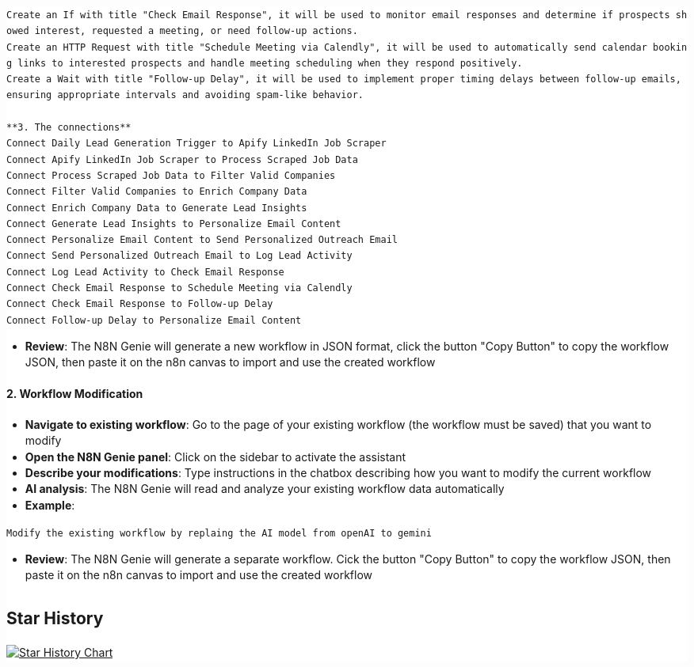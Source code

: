```
Create an If with title "Check Email Response", it will be used to monitor email responses and determine if prospects showed interest, requested a meeting, or need follow-up actions.
Create an HTTP Request with title "Schedule Meeting via Calendly", it will be used to automatically send calendar booking links to interested prospects and handle meeting scheduling when they respond positively.
Create a Wait with title "Follow-up Delay", it will be used to implement proper timing delays between follow-up emails, ensuring appropriate intervals and avoiding spam-like behavior.

**3. The connections**
Connect Daily Lead Generation Trigger to Apify LinkedIn Job Scraper
Connect Apify LinkedIn Job Scraper to Process Scraped Job Data
Connect Process Scraped Job Data to Filter Valid Companies
Connect Filter Valid Companies to Enrich Company Data
Connect Enrich Company Data to Generate Lead Insights
Connect Generate Lead Insights to Personalize Email Content
Connect Personalize Email Content to Send Personalized Outreach Email
Connect Send Personalized Outreach Email to Log Lead Activity
Connect Log Lead Activity to Check Email Response
Connect Check Email Response to Schedule Meeting via Calendly
Connect Check Email Response to Follow-up Delay
Connect Follow-up Delay to Personalize Email Content
```
- **Review**: The N8N Genie will generate a new workflow in JSON format, click the button "Copy Button" to copy the workflow JSON, then paste it on the n8n canvas to import and use the created workflow

#### 2. Workflow Modification
- **Navigate to existing workflow**: Go to the page of your existing workflow (the workflow must be saved) that you want to modify
- **Open the N8N Genie panel**: Click on the sidebar to activate the assistant
- **Describe your modifications**: Type instructions in the chatbox describing how you want to modify the current workflow
- **AI analysis**: The N8N Genie will read and analyze your existing workflow data automatically
- **Example**:
```
Modify the existing workflow by replaing the AI model from openAI to gemini
```
- **Review**: The N8N Genie will generate a separate workflow. Cick the button "Copy Button" to copy the workflow JSON, then paste it on the n8n canvas to import and use the created workflow

## Star History

[![Star History Chart](https://api.star-history.com/svg?repos=Super-Chain/N8N-Genie&type=Date)](https://www.star-history.com/#Super-Chain/N8N-Genie&Date)
